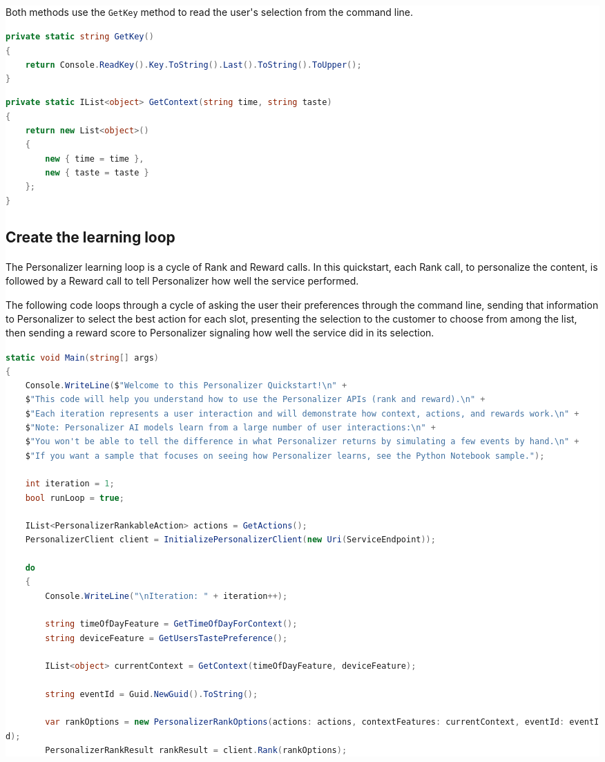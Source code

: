 Both methods use the `GetKey` method to read the user's selection from the command line.

```csharp
private static string GetKey()
{
    return Console.ReadKey().Key.ToString().Last().ToString().ToUpper();
}
```

```csharp
private static IList<object> GetContext(string time, string taste)
{
    return new List<object>()
    {
        new { time = time },
        new { taste = taste }
    };
}
```

## Create the learning loop

The Personalizer learning loop is a cycle of Rank and Reward calls. In this quickstart, each Rank call, to personalize the content, is followed by a Reward call to tell Personalizer how well the service performed.

The following code loops through a cycle of asking the user their preferences through the command line, sending that information to Personalizer to select the best action for each slot, presenting the selection to the customer to choose from among the list, then sending a reward score to Personalizer signaling how well the service did in its selection.

```csharp
static void Main(string[] args)
{
    Console.WriteLine($"Welcome to this Personalizer Quickstart!\n" +
    $"This code will help you understand how to use the Personalizer APIs (rank and reward).\n" +
    $"Each iteration represents a user interaction and will demonstrate how context, actions, and rewards work.\n" +
    $"Note: Personalizer AI models learn from a large number of user interactions:\n" +
    $"You won't be able to tell the difference in what Personalizer returns by simulating a few events by hand.\n" +
    $"If you want a sample that focuses on seeing how Personalizer learns, see the Python Notebook sample.");

    int iteration = 1;
    bool runLoop = true;

    IList<PersonalizerRankableAction> actions = GetActions();
    PersonalizerClient client = InitializePersonalizerClient(new Uri(ServiceEndpoint));

    do
    {
        Console.WriteLine("\nIteration: " + iteration++);

        string timeOfDayFeature = GetTimeOfDayForContext();
        string deviceFeature = GetUsersTastePreference();

        IList<object> currentContext = GetContext(timeOfDayFeature, deviceFeature);

        string eventId = Guid.NewGuid().ToString();

        var rankOptions = new PersonalizerRankOptions(actions: actions, contextFeatures: currentContext, eventId: eventId);
        PersonalizerRankResult rankResult = client.Rank(rankOptions);

```
